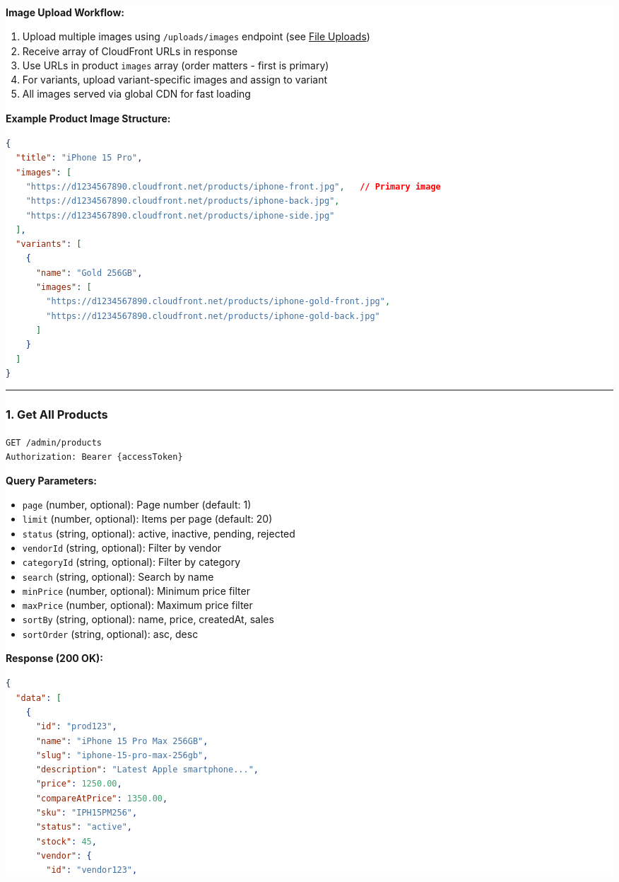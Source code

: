 **Image Upload Workflow:**
1. Upload multiple images using `/uploads/images` endpoint (see [File Uploads](#file-uploads--s3-integration))
2. Receive array of CloudFront URLs in response
3. Use URLs in product `images` array (order matters - first is primary)
4. For variants, upload variant-specific images and assign to variant
5. All images served via global CDN for fast loading

**Example Product Image Structure:**
```json
{
  "title": "iPhone 15 Pro",
  "images": [
    "https://d1234567890.cloudfront.net/products/iphone-front.jpg",   // Primary image
    "https://d1234567890.cloudfront.net/products/iphone-back.jpg",
    "https://d1234567890.cloudfront.net/products/iphone-side.jpg"
  ],
  "variants": [
    {
      "name": "Gold 256GB",
      "images": [
        "https://d1234567890.cloudfront.net/products/iphone-gold-front.jpg",
        "https://d1234567890.cloudfront.net/products/iphone-gold-back.jpg"
      ]
    }
  ]
}
```

---

### 1. Get All Products

```http
GET /admin/products
Authorization: Bearer {accessToken}
```

**Query Parameters:**
- `page` (number, optional): Page number (default: 1)
- `limit` (number, optional): Items per page (default: 20)
- `status` (string, optional): active, inactive, pending, rejected
- `vendorId` (string, optional): Filter by vendor
- `categoryId` (string, optional): Filter by category
- `search` (string, optional): Search by name
- `minPrice` (number, optional): Minimum price filter
- `maxPrice` (number, optional): Maximum price filter
- `sortBy` (string, optional): name, price, createdAt, sales
- `sortOrder` (string, optional): asc, desc

**Response (200 OK):**
```json
{
  "data": [
    {
      "id": "prod123",
      "name": "iPhone 15 Pro Max 256GB",
      "slug": "iphone-15-pro-max-256gb",
      "description": "Latest Apple smartphone...",
      "price": 1250.00,
      "compareAtPrice": 1350.00,
      "sku": "IPH15PM256",
      "status": "active",
      "stock": 45,
      "vendor": {
        "id": "vendor123",
```